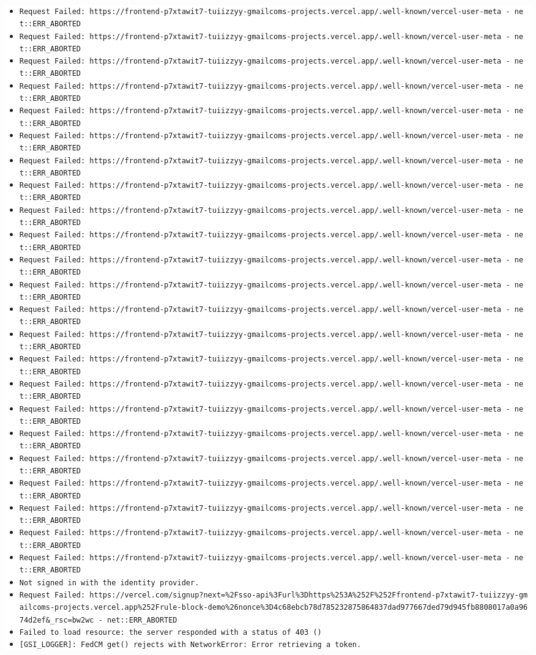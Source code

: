 - `Request Failed: https://frontend-p7xtawit7-tuiizzyy-gmailcoms-projects.vercel.app/.well-known/vercel-user-meta - net::ERR_ABORTED`
- `Request Failed: https://frontend-p7xtawit7-tuiizzyy-gmailcoms-projects.vercel.app/.well-known/vercel-user-meta - net::ERR_ABORTED`
- `Request Failed: https://frontend-p7xtawit7-tuiizzyy-gmailcoms-projects.vercel.app/.well-known/vercel-user-meta - net::ERR_ABORTED`
- `Request Failed: https://frontend-p7xtawit7-tuiizzyy-gmailcoms-projects.vercel.app/.well-known/vercel-user-meta - net::ERR_ABORTED`
- `Request Failed: https://frontend-p7xtawit7-tuiizzyy-gmailcoms-projects.vercel.app/.well-known/vercel-user-meta - net::ERR_ABORTED`
- `Request Failed: https://frontend-p7xtawit7-tuiizzyy-gmailcoms-projects.vercel.app/.well-known/vercel-user-meta - net::ERR_ABORTED`
- `Request Failed: https://frontend-p7xtawit7-tuiizzyy-gmailcoms-projects.vercel.app/.well-known/vercel-user-meta - net::ERR_ABORTED`
- `Request Failed: https://frontend-p7xtawit7-tuiizzyy-gmailcoms-projects.vercel.app/.well-known/vercel-user-meta - net::ERR_ABORTED`
- `Request Failed: https://frontend-p7xtawit7-tuiizzyy-gmailcoms-projects.vercel.app/.well-known/vercel-user-meta - net::ERR_ABORTED`
- `Request Failed: https://frontend-p7xtawit7-tuiizzyy-gmailcoms-projects.vercel.app/.well-known/vercel-user-meta - net::ERR_ABORTED`
- `Request Failed: https://frontend-p7xtawit7-tuiizzyy-gmailcoms-projects.vercel.app/.well-known/vercel-user-meta - net::ERR_ABORTED`
- `Request Failed: https://frontend-p7xtawit7-tuiizzyy-gmailcoms-projects.vercel.app/.well-known/vercel-user-meta - net::ERR_ABORTED`
- `Request Failed: https://frontend-p7xtawit7-tuiizzyy-gmailcoms-projects.vercel.app/.well-known/vercel-user-meta - net::ERR_ABORTED`
- `Request Failed: https://frontend-p7xtawit7-tuiizzyy-gmailcoms-projects.vercel.app/.well-known/vercel-user-meta - net::ERR_ABORTED`
- `Request Failed: https://frontend-p7xtawit7-tuiizzyy-gmailcoms-projects.vercel.app/.well-known/vercel-user-meta - net::ERR_ABORTED`
- `Request Failed: https://frontend-p7xtawit7-tuiizzyy-gmailcoms-projects.vercel.app/.well-known/vercel-user-meta - net::ERR_ABORTED`
- `Request Failed: https://frontend-p7xtawit7-tuiizzyy-gmailcoms-projects.vercel.app/.well-known/vercel-user-meta - net::ERR_ABORTED`
- `Request Failed: https://frontend-p7xtawit7-tuiizzyy-gmailcoms-projects.vercel.app/.well-known/vercel-user-meta - net::ERR_ABORTED`
- `Request Failed: https://frontend-p7xtawit7-tuiizzyy-gmailcoms-projects.vercel.app/.well-known/vercel-user-meta - net::ERR_ABORTED`
- `Request Failed: https://frontend-p7xtawit7-tuiizzyy-gmailcoms-projects.vercel.app/.well-known/vercel-user-meta - net::ERR_ABORTED`
- `Request Failed: https://frontend-p7xtawit7-tuiizzyy-gmailcoms-projects.vercel.app/.well-known/vercel-user-meta - net::ERR_ABORTED`
- `Request Failed: https://frontend-p7xtawit7-tuiizzyy-gmailcoms-projects.vercel.app/.well-known/vercel-user-meta - net::ERR_ABORTED`
- `Request Failed: https://frontend-p7xtawit7-tuiizzyy-gmailcoms-projects.vercel.app/.well-known/vercel-user-meta - net::ERR_ABORTED`
- `Not signed in with the identity provider.`
- `Request Failed: https://vercel.com/signup?next=%2Fsso-api%3Furl%3Dhttps%253A%252F%252Ffrontend-p7xtawit7-tuiizzyy-gmailcoms-projects.vercel.app%252Frule-block-demo%26nonce%3D4c68ebcb78d785232875864837dad977667ded79d945fb8808017a0a9674d2ef&_rsc=bw2wc - net::ERR_ABORTED`
- `Failed to load resource: the server responded with a status of 403 ()`
- `[GSI_LOGGER]: FedCM get() rejects with NetworkError: Error retrieving a token.`
